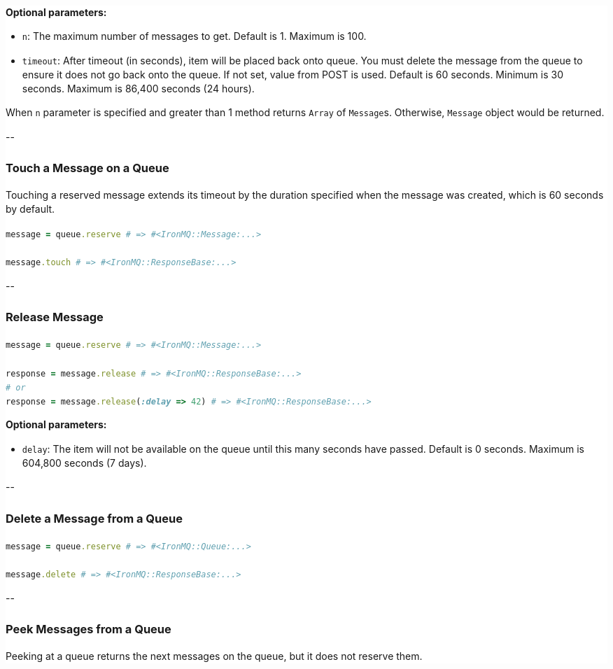 **Optional parameters:**

* `n`: The maximum number of messages to get. Default is 1. Maximum is 100.

* `timeout`: After timeout (in seconds), item will be placed back onto queue.
You must delete the message from the queue to ensure it does not go back onto the queue.
If not set, value from POST is used. Default is 60 seconds. Minimum is 30 seconds.
Maximum is 86,400 seconds (24 hours).

When `n` parameter is specified and greater than 1 method returns `Array` of `Message`s.
Otherwise, `Message` object would be returned.

--

### Touch a Message on a Queue

Touching a reserved message extends its timeout by the duration specified when the message was created, which is 60 seconds by default.

```ruby
message = queue.reserve # => #<IronMQ::Message:...>

message.touch # => #<IronMQ::ResponseBase:...>
```

--

### Release Message

```ruby
message = queue.reserve # => #<IronMQ::Message:...>

response = message.release # => #<IronMQ::ResponseBase:...>
# or
response = message.release(:delay => 42) # => #<IronMQ::ResponseBase:...>
```

**Optional parameters:**

* `delay`: The item will not be available on the queue until this many seconds have passed.
Default is 0 seconds. Maximum is 604,800 seconds (7 days).

--

### Delete a Message from a Queue

```ruby
message = queue.reserve # => #<IronMQ::Queue:...>

message.delete # => #<IronMQ::ResponseBase:...>
```

--

### Peek Messages from a Queue

Peeking at a queue returns the next messages on the queue, but it does not reserve them.
